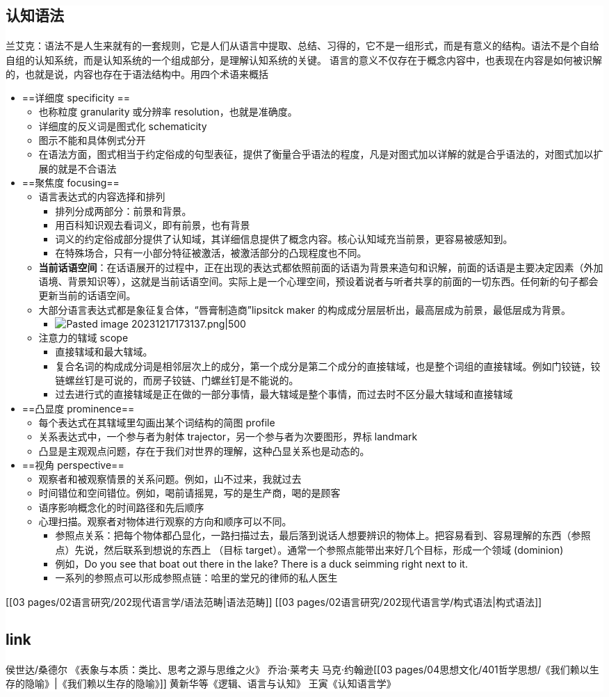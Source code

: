 ## 认知语法
兰艾克：语法不是人生来就有的一套规则，它是人们从语言中提取、总结、习得的，它不是一组形式，而是有意义的结构。语法不是个自给自组的认知系统，而是认知系统的一个组成部分，是理解认知系统的关键。
语言的意义不仅存在于概念内容中，也表现在内容是如何被识解的，也就是说，内容也存在于语法结构中。用四个术语来概括
- ==详细度 specificity ==
	- 也称粒度 granularity 或分辨率 resolution，也就是准确度。
	- 详细度的反义词是图式化 schematicity
	- 图示不能和具体例式分开
	- 在语法方面，图式相当于约定俗成的句型表征，提供了衡量合乎语法的程度，凡是对图式加以详解的就是合乎语法的，对图式加以扩展的就是不合语法
- ==聚焦度 focusing==
	- 语言表达式的内容选择和排列
		- 排列分成两部分：前景和背景。
		- 用百科知识观去看词义，即有前景，也有背景
		- 词义的约定俗成部分提供了认知域，其详细信息提供了概念内容。核心认知域充当前景，更容易被感知到。
		- 在特殊场合，只有一小部分特征被激活，被激活部分的凸现程度也不同。
	- **当前话语空间**：在话语展开的过程中，正在出现的表达式都依照前面的话语为背景来造句和识解，前面的话语是主要决定因素（外加语境、背景知识等），这就是当前话语空间。实际上是一个心理空间，预设着说者与听者共享的前面的一切东西。任何新的句子都会更新当前的话语空间。
	- 大部分语言表达式都是象征复合体，“唇膏制造商”lipsitck maker 的构成成分层层析出，最高层成为前景，最低层成为背景。
		- ![Pasted image 20231217173137.png|500](/img/user/09%20settings/Z%20attachment/Pasted%20image%2020231217173137.png)
	- 注意力的辖域 scope
		- 直接辖域和最大辖域。
		- 复合名词的构成成分词是相邻层次上的成分，第一个成分是第二个成分的直接辖域，也是整个词组的直接辖域。例如门铰链，铰链螺丝钉是可说的，而房子铰链、门螺丝钉是不能说的。
		- 过去进行式的直接辖域是正在做的一部分事情，最大辖域是整个事情，而过去时不区分最大辖域和直接辖域
- ==凸显度 prominence==
	- 每个表达式在其辖域里勾画出某个词结构的简图 profile
	- 关系表达式中，一个参与者为射体 trajector，另一个参与者为次要图形，界标 landmark
	- 凸显是主观观点问题，存在于我们对世界的理解，这种凸显关系也是动态的。
- ==视角 perspective==
	- 观察者和被观察情景的关系问题。例如，山不过来，我就过去
	- 时间错位和空间错位。例如，喝前请摇晃，写的是生产商，喝的是顾客
	- 语序影响概念化的时间路径和先后顺序
	- 心理扫描。观察者对物体进行观察的方向和顺序可以不同。
		- 参照点关系：把每个物体都凸显化，一路扫描过去，最后落到说话人想要辨识的物体上。把容易看到、容易理解的东西（参照点）先说，然后联系到想说的东西上 （目标 target）。通常一个参照点能带出来好几个目标，形成一个领域 (dominion)
		- 例如，Do you see that boat out there in the lake? There is a duck seimming right next to it.
		- 一系列的参照点可以形成参照点链：哈里的堂兄的律师的私人医生

[[03 pages/02语言研究/202现代语言学/语法范畴\|语法范畴]]
[[03 pages/02语言研究/202现代语言学/构式语法\|构式语法]]

## link
侯世达/桑德尔 《表象与本质：类比、思考之源与思维之火》 
乔治·莱考夫 
马克·约翰逊[[03 pages/04思想文化/401哲学思想/《我们赖以生存的隐喻》\|《我们赖以生存的隐喻》]]
黄新华等《逻辑、语言与认知》 
王寅《认知语言学》
